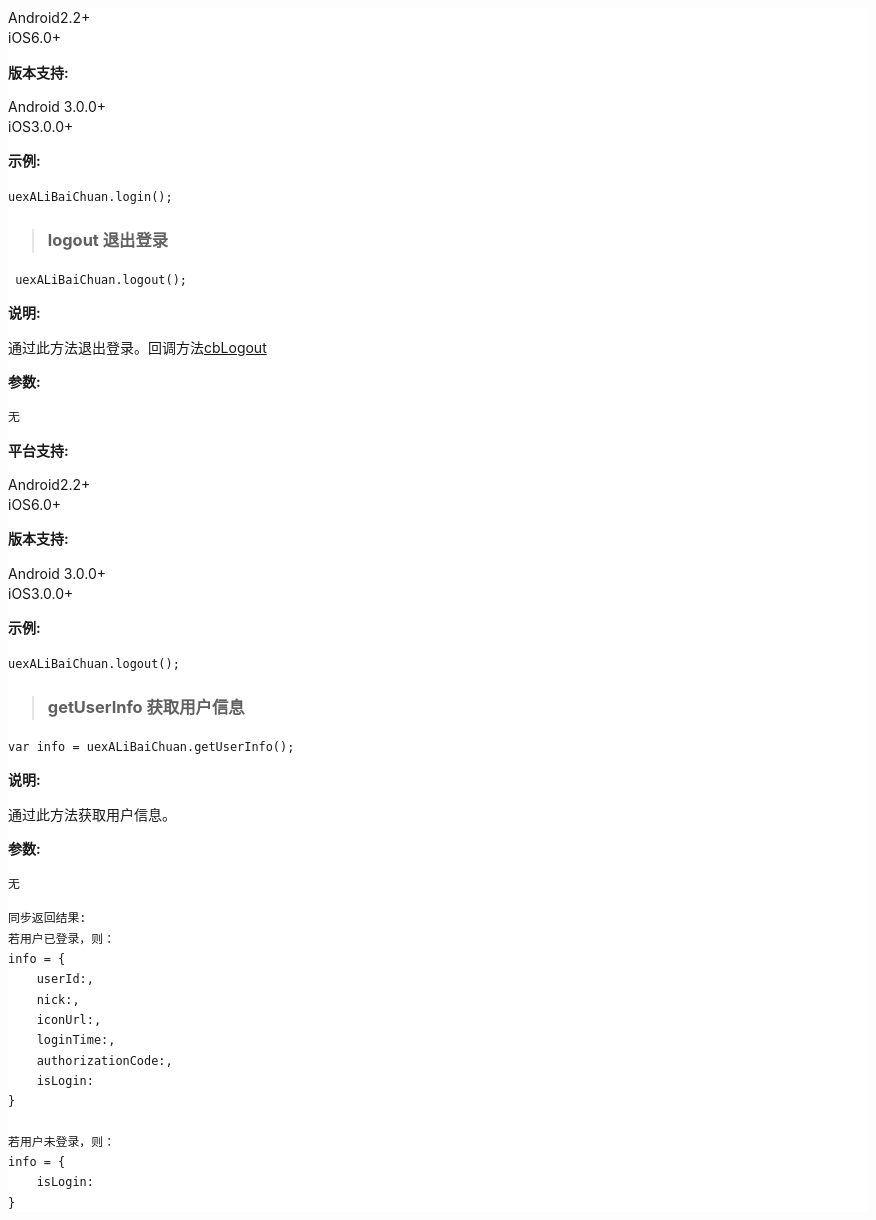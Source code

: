 Android2.2+    
iOS6.0+

**版本支持:**

Android 3.0.0+    
iOS3.0.0+

**示例:**

```
uexALiBaiChuan.login();
```
> ### logout 退出登录

` uexALiBaiChuan.logout();`

**说明:**

通过此方法退出登录。回调方法[cbLogout](#cbLogout　对退出登录的回调方法 "cbLogout")

**参数:**

```
无
```
**平台支持:**

Android2.2+    
iOS6.0+

**版本支持:**

Android 3.0.0+    
iOS3.0.0+

**示例:**

```
uexALiBaiChuan.logout();
```

> ### getUserInfo 获取用户信息

`var info = uexALiBaiChuan.getUserInfo();`

**说明:**

通过此方法获取用户信息。

**参数:**

```
无
```
```
同步返回结果:
若用户已登录，则：
info = {
    userId:,
    nick:,
    iconUrl:,
    loginTime:,
    authorizationCode:,
    isLogin:
}

若用户未登录，则：
info = {
    isLogin:
}
```
